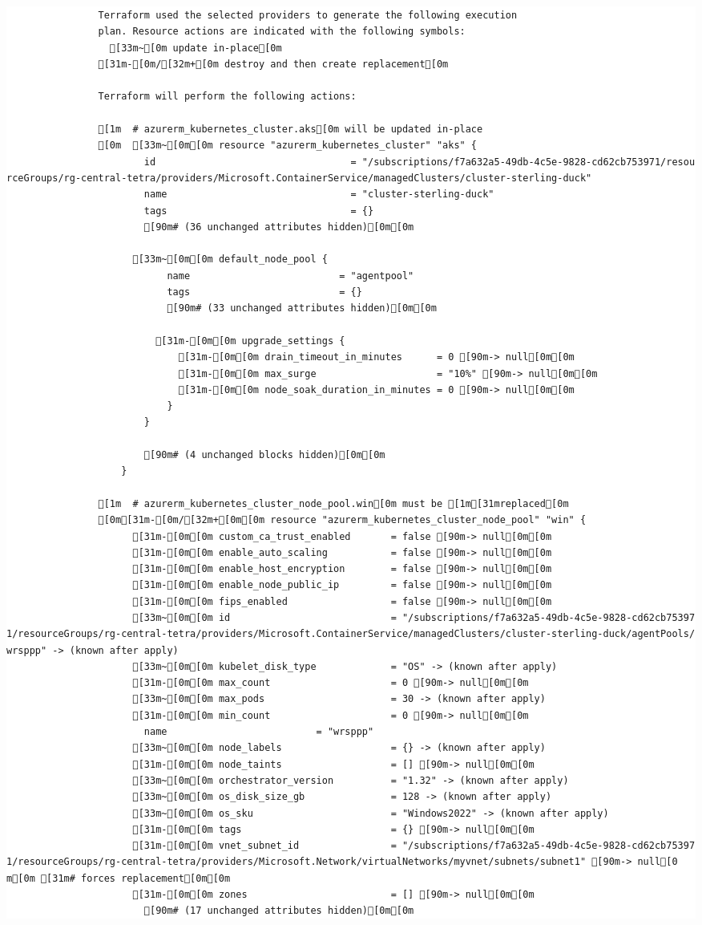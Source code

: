 	            	Terraform used the selected providers to generate the following execution
	            	plan. Resource actions are indicated with the following symbols:
	            	  [33m~[0m update in-place[0m
	            	[31m-[0m/[32m+[0m destroy and then create replacement[0m
	            	
	            	Terraform will perform the following actions:
	            	
	            	[1m  # azurerm_kubernetes_cluster.aks[0m will be updated in-place
	            	[0m  [33m~[0m[0m resource "azurerm_kubernetes_cluster" "aks" {
	            	        id                                  = "/subscriptions/f7a632a5-49db-4c5e-9828-cd62cb753971/resourceGroups/rg-central-tetra/providers/Microsoft.ContainerService/managedClusters/cluster-sterling-duck"
	            	        name                                = "cluster-sterling-duck"
	            	        tags                                = {}
	            	        [90m# (36 unchanged attributes hidden)[0m[0m
	            	
	            	      [33m~[0m[0m default_node_pool {
	            	            name                          = "agentpool"
	            	            tags                          = {}
	            	            [90m# (33 unchanged attributes hidden)[0m[0m
	            	
	            	          [31m-[0m[0m upgrade_settings {
	            	              [31m-[0m[0m drain_timeout_in_minutes      = 0 [90m-> null[0m[0m
	            	              [31m-[0m[0m max_surge                     = "10%" [90m-> null[0m[0m
	            	              [31m-[0m[0m node_soak_duration_in_minutes = 0 [90m-> null[0m[0m
	            	            }
	            	        }
	            	
	            	        [90m# (4 unchanged blocks hidden)[0m[0m
	            	    }
	            	
	            	[1m  # azurerm_kubernetes_cluster_node_pool.win[0m must be [1m[31mreplaced[0m
	            	[0m[31m-[0m/[32m+[0m[0m resource "azurerm_kubernetes_cluster_node_pool" "win" {
	            	      [31m-[0m[0m custom_ca_trust_enabled       = false [90m-> null[0m[0m
	            	      [31m-[0m[0m enable_auto_scaling           = false [90m-> null[0m[0m
	            	      [31m-[0m[0m enable_host_encryption        = false [90m-> null[0m[0m
	            	      [31m-[0m[0m enable_node_public_ip         = false [90m-> null[0m[0m
	            	      [31m-[0m[0m fips_enabled                  = false [90m-> null[0m[0m
	            	      [33m~[0m[0m id                            = "/subscriptions/f7a632a5-49db-4c5e-9828-cd62cb753971/resourceGroups/rg-central-tetra/providers/Microsoft.ContainerService/managedClusters/cluster-sterling-duck/agentPools/wrsppp" -> (known after apply)
	            	      [33m~[0m[0m kubelet_disk_type             = "OS" -> (known after apply)
	            	      [31m-[0m[0m max_count                     = 0 [90m-> null[0m[0m
	            	      [33m~[0m[0m max_pods                      = 30 -> (known after apply)
	            	      [31m-[0m[0m min_count                     = 0 [90m-> null[0m[0m
	            	        name                          = "wrsppp"
	            	      [33m~[0m[0m node_labels                   = {} -> (known after apply)
	            	      [31m-[0m[0m node_taints                   = [] [90m-> null[0m[0m
	            	      [33m~[0m[0m orchestrator_version          = "1.32" -> (known after apply)
	            	      [33m~[0m[0m os_disk_size_gb               = 128 -> (known after apply)
	            	      [33m~[0m[0m os_sku                        = "Windows2022" -> (known after apply)
	            	      [31m-[0m[0m tags                          = {} [90m-> null[0m[0m
	            	      [31m-[0m[0m vnet_subnet_id                = "/subscriptions/f7a632a5-49db-4c5e-9828-cd62cb753971/resourceGroups/rg-central-tetra/providers/Microsoft.Network/virtualNetworks/myvnet/subnets/subnet1" [90m-> null[0m[0m [31m# forces replacement[0m[0m
	            	      [31m-[0m[0m zones                         = [] [90m-> null[0m[0m
	            	        [90m# (17 unchanged attributes hidden)[0m[0m
	            	